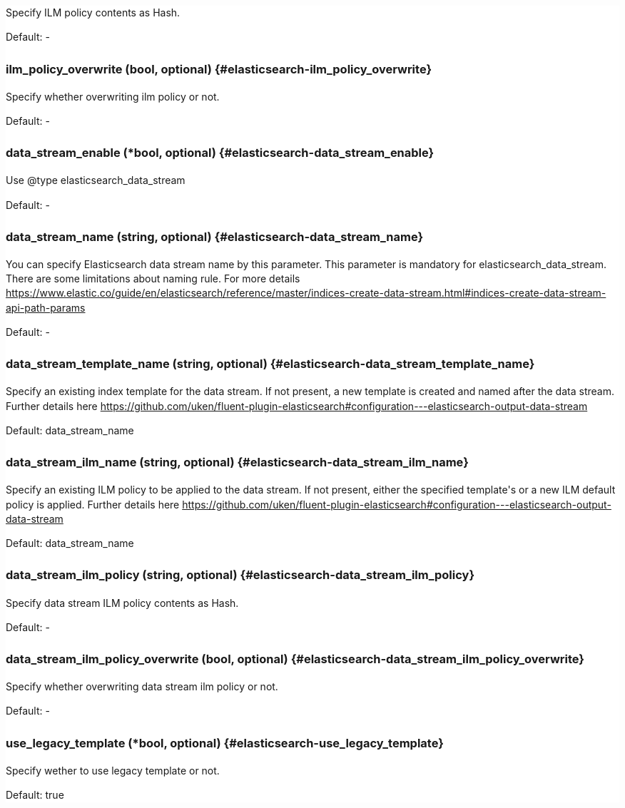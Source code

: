 Specify ILM policy contents as Hash. 

Default: -

### ilm_policy_overwrite (bool, optional) {#elasticsearch-ilm_policy_overwrite}

Specify whether overwriting ilm policy or not. 

Default: -

### data_stream_enable (*bool, optional) {#elasticsearch-data_stream_enable}

Use @type elasticsearch_data_stream 

Default: -

### data_stream_name (string, optional) {#elasticsearch-data_stream_name}

You can specify Elasticsearch data stream name by this parameter. This parameter is mandatory for elasticsearch_data_stream. There are some limitations about naming rule. For more details https://www.elastic.co/guide/en/elasticsearch/reference/master/indices-create-data-stream.html#indices-create-data-stream-api-path-params 

Default: -

### data_stream_template_name (string, optional) {#elasticsearch-data_stream_template_name}

Specify an existing index template for the data stream. If not present, a new template is created and named after the data stream.  Further details here https://github.com/uken/fluent-plugin-elasticsearch#configuration---elasticsearch-output-data-stream

Default: data_stream_name

### data_stream_ilm_name (string, optional) {#elasticsearch-data_stream_ilm_name}

Specify an existing ILM policy to be applied to the data stream. If not present, either the specified template's or a new ILM default policy is applied.  Further details here https://github.com/uken/fluent-plugin-elasticsearch#configuration---elasticsearch-output-data-stream

Default: data_stream_name

### data_stream_ilm_policy (string, optional) {#elasticsearch-data_stream_ilm_policy}

Specify data stream ILM policy contents as Hash. 

Default: -

### data_stream_ilm_policy_overwrite (bool, optional) {#elasticsearch-data_stream_ilm_policy_overwrite}

Specify whether overwriting data stream ilm policy or not. 

Default: -

### use_legacy_template (*bool, optional) {#elasticsearch-use_legacy_template}

Specify wether to use legacy template or not.

Default: true



